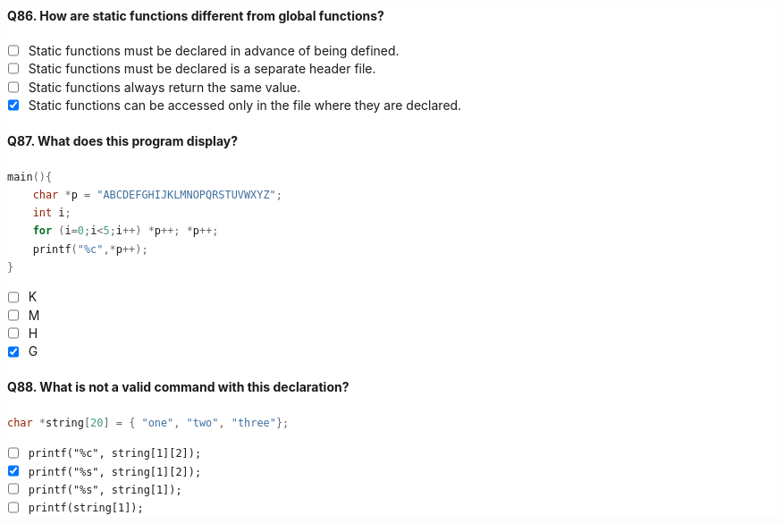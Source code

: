 #### Q86. How are static functions different from global functions?

- [ ] Static functions must be declared in advance of being defined.
- [ ] Static functions must be declared is a separate header file.
- [ ] Static functions always return the same value.
- [x] Static functions can be accessed only in the file where they are declared.

#### Q87. What does this program display?

```c
main(){
    char *p = "ABCDEFGHIJKLMNOPQRSTUVWXYZ";
    int i;
    for (i=0;i<5;i++) *p++; *p++;
    printf("%c",*p++);
}
```

- [ ] K
- [ ] M
- [ ] H
- [x] G

#### Q88. What is not a valid command with this declaration?

```c
char *string[20] = { "one", "two", "three"};
```

- [ ] `printf("%c", string[1][2]);`
- [x] `printf("%s", string[1][2]);`
- [ ] `printf("%s", string[1]);`
- [ ] `printf(string[1]);`
